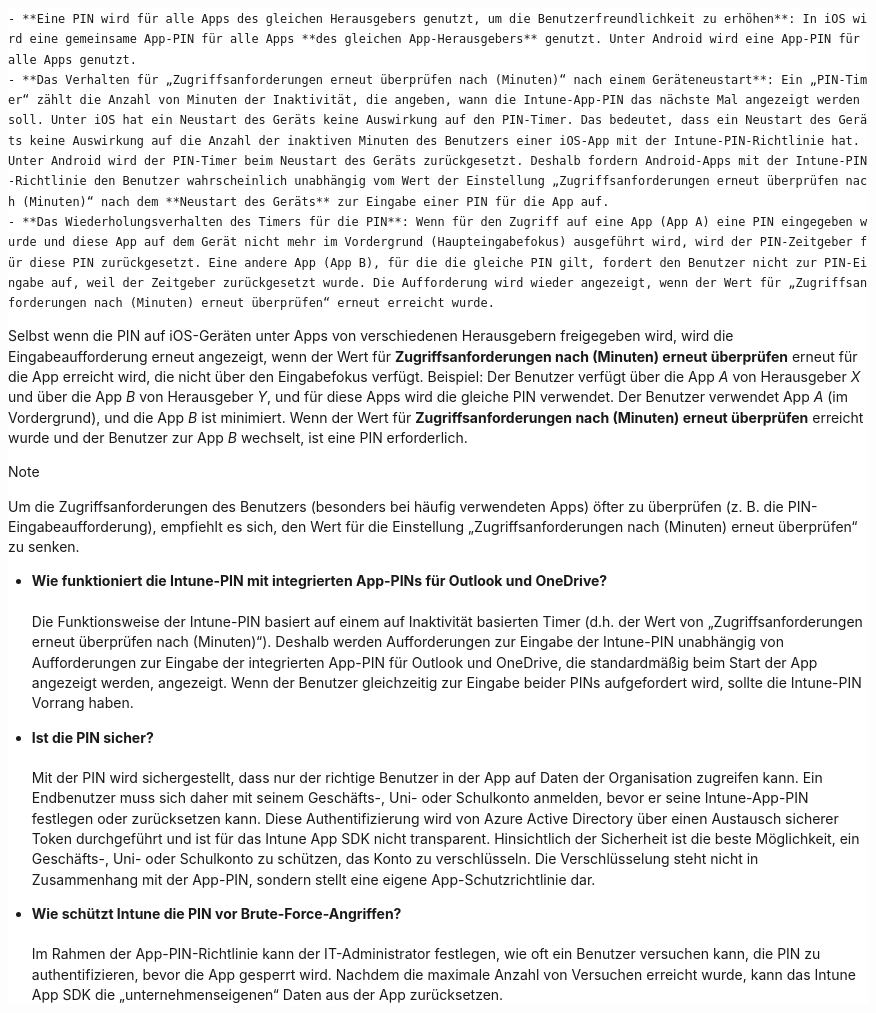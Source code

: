     - **Eine PIN wird für alle Apps des gleichen Herausgebers genutzt, um die Benutzerfreundlichkeit zu erhöhen**: In iOS wird eine gemeinsame App-PIN für alle Apps **des gleichen App-Herausgebers** genutzt. Unter Android wird eine App-PIN für alle Apps genutzt.
    - **Das Verhalten für „Zugriffsanforderungen erneut überprüfen nach (Minuten)“ nach einem Geräteneustart**: Ein „PIN-Timer“ zählt die Anzahl von Minuten der Inaktivität, die angeben, wann die Intune-App-PIN das nächste Mal angezeigt werden soll. Unter iOS hat ein Neustart des Geräts keine Auswirkung auf den PIN-Timer. Das bedeutet, dass ein Neustart des Geräts keine Auswirkung auf die Anzahl der inaktiven Minuten des Benutzers einer iOS-App mit der Intune-PIN-Richtlinie hat. Unter Android wird der PIN-Timer beim Neustart des Geräts zurückgesetzt. Deshalb fordern Android-Apps mit der Intune-PIN-Richtlinie den Benutzer wahrscheinlich unabhängig vom Wert der Einstellung „Zugriffsanforderungen erneut überprüfen nach (Minuten)“ nach dem **Neustart des Geräts** zur Eingabe einer PIN für die App auf.  
    - **Das Wiederholungsverhalten des Timers für die PIN**: Wenn für den Zugriff auf eine App (App A) eine PIN eingegeben wurde und diese App auf dem Gerät nicht mehr im Vordergrund (Haupteingabefokus) ausgeführt wird, wird der PIN-Zeitgeber für diese PIN zurückgesetzt. Eine andere App (App B), für die die gleiche PIN gilt, fordert den Benutzer nicht zur PIN-Eingabe auf, weil der Zeitgeber zurückgesetzt wurde. Die Aufforderung wird wieder angezeigt, wenn der Wert für „Zugriffsanforderungen nach (Minuten) erneut überprüfen“ erneut erreicht wurde.

Selbst wenn die PIN auf iOS-Geräten unter Apps von verschiedenen Herausgebern freigegeben wird, wird die Eingabeaufforderung erneut angezeigt, wenn der Wert für **Zugriffsanforderungen nach (Minuten) erneut überprüfen** erneut für die App erreicht wird, die nicht über den Eingabefokus verfügt. Beispiel: Der Benutzer verfügt über die App _A_ von Herausgeber _X_ und über die App _B_ von Herausgeber _Y_, und für diese Apps wird die gleiche PIN verwendet. Der Benutzer verwendet App _A_ (im Vordergrund), und die App _B_ ist minimiert. Wenn der Wert für **Zugriffsanforderungen nach (Minuten) erneut überprüfen** erreicht wurde und der Benutzer zur App _B_ wechselt, ist eine PIN erforderlich.

  >[!NOTE] 
  > Um die Zugriffsanforderungen des Benutzers (besonders bei häufig verwendeten Apps) öfter zu überprüfen (z. B. die PIN-Eingabeaufforderung), empfiehlt es sich, den Wert für die Einstellung „Zugriffsanforderungen nach (Minuten) erneut überprüfen“ zu senken. 
      
- **Wie funktioniert die Intune-PIN mit integrierten App-PINs für Outlook und OneDrive?**<br></br>
Die Funktionsweise der Intune-PIN basiert auf einem auf Inaktivität basierten Timer (d.h. der Wert von „Zugriffsanforderungen erneut überprüfen nach (Minuten)“). Deshalb werden Aufforderungen zur Eingabe der Intune-PIN unabhängig von Aufforderungen zur Eingabe der integrierten App-PIN für Outlook und OneDrive, die standardmäßig beim Start der App angezeigt werden, angezeigt. Wenn der Benutzer gleichzeitig zur Eingabe beider PINs aufgefordert wird, sollte die Intune-PIN Vorrang haben. 

- **Ist die PIN sicher?**<br></br> Mit der PIN wird sichergestellt, dass nur der richtige Benutzer in der App auf Daten der Organisation zugreifen kann. Ein Endbenutzer muss sich daher mit seinem Geschäfts-, Uni- oder Schulkonto anmelden, bevor er seine Intune-App-PIN festlegen oder zurücksetzen kann. Diese Authentifizierung wird von Azure Active Directory über einen Austausch sicherer Token durchgeführt und ist für das Intune App SDK nicht transparent. Hinsichtlich der Sicherheit ist die beste Möglichkeit, ein Geschäfts-, Uni- oder Schulkonto zu schützen, das Konto zu verschlüsseln. Die Verschlüsselung steht nicht in Zusammenhang mit der App-PIN, sondern stellt eine eigene App-Schutzrichtlinie dar.

- **Wie schützt Intune die PIN vor Brute-Force-Angriffen?**<br></br> Im Rahmen der App-PIN-Richtlinie kann der IT-Administrator festlegen, wie oft ein Benutzer versuchen kann, die PIN zu authentifizieren, bevor die App gesperrt wird. Nachdem die maximale Anzahl von Versuchen erreicht wurde, kann das Intune App SDK die „unternehmenseigenen“ Daten aus der App zurücksetzen.
  